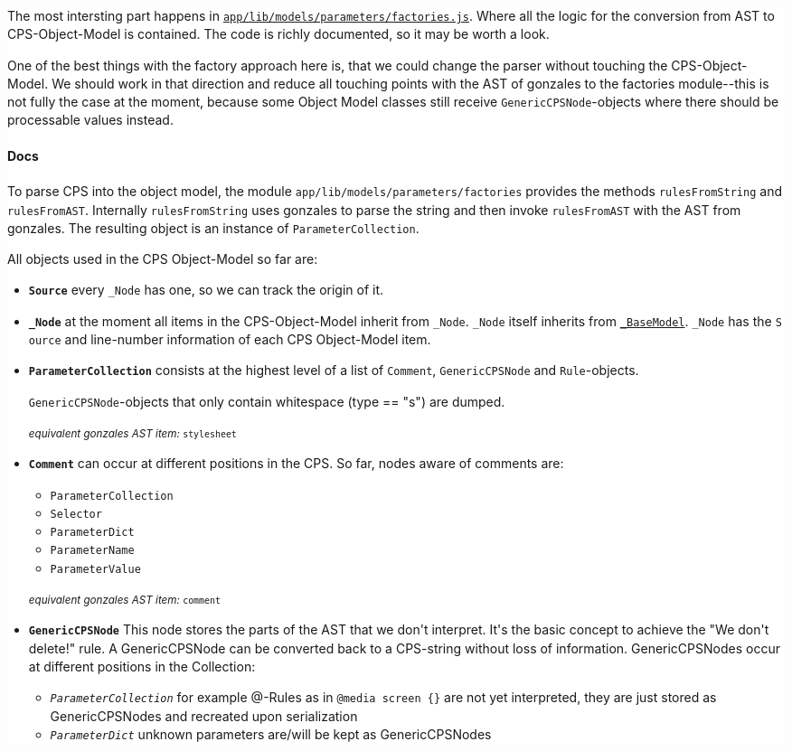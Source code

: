 The most intersting part happens in
[`app/lib/models/parameters/factories.js`](https://github.com/metapolator/metapolator/blob/next/next/app/lib/models/parameters/factories.js).
Where all the logic for the conversion from AST to CPS-Object-Model is contained.
The code is richly documented, so it may be worth a look.

One of the best things with the factory approach here is, that we could change the parser without touching the CPS-Object-Model. 
We should work in that direction and reduce all touching points with the AST of gonzales to the factories module--this is not fully the case at the moment, because some Object Model classes still receive `GenericCPSNode`-objects where there should be processable values instead.
  
#### Docs

To parse CPS into the object model, the module `app/lib/models/parameters/factories` provides the methods `rulesFromString` and `rulesFromAST`. Internally `rulesFromString` uses gonzales to parse the string and then invoke `rulesFromAST` with the AST from gonzales. 
The resulting object is an instance of `ParameterCollection`. 

All objects used in the CPS Object-Model so far are:

* **`Source`** every `_Node` has one, so we can track the origin of it.

* **`_Node`** at the moment all items in the CPS-Object-Model inherit
  from `_Node`. `_Node` itself inherits from
  [`_BaseModel`](https://github.com/metapolator/metapolator/blob/next/next/app/lib/models/_BaseModel.js).
  `_Node` has the `Source` and line-number information of each CPS Object-Model
  item.
* **`ParameterCollection`** consists at the highest level of a list of
  `Comment`, `GenericCPSNode` and `Rule`-objects.
  
  `GenericCPSNode`-objects that only contain whitespace (type == "s")
  are dumped.
  
  <small>*equivalent gonzales AST item:* `stylesheet`</small>
  
* **`Comment`** can occur at different positions in the CPS. So far, nodes
  aware of comments are:
  * `ParameterCollection`
  * `Selector`
  * `ParameterDict`
  * `ParameterName`
  * `ParameterValue`
  
  <small>*equivalent gonzales AST item:* `comment`</small>
* **`GenericCPSNode`** This node stores the parts of the AST that we don't
                     interpret. It's the basic concept to achieve the
                     "We don't delete!" rule. A GenericCPSNode can be
                     converted back to a CPS-string without loss of
                     information.
                     GenericCPSNodes occur at different positions in the
                     Collection:
    * *`ParameterCollection`*
        for example @-Rules as in `@media screen {}`
        are not yet interpreted, they are just stored
        as GenericCPSNodes and recreated upon serialization
    * *`ParameterDict`* unknown parameters are/will be kept as GenericCPSNodes
    